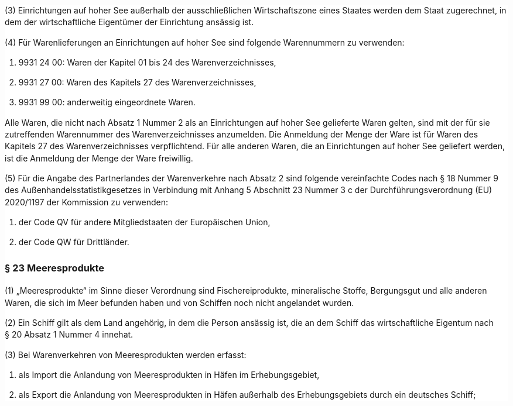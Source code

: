 





(3) Einrichtungen auf hoher See außerhalb der ausschließlichen
Wirtschaftszone eines Staates werden dem Staat zugerechnet, in dem der
wirtschaftliche Eigentümer der Einrichtung ansässig ist.

(4) Für Warenlieferungen an Einrichtungen auf hoher See sind folgende
Warennummern zu verwenden:

1.  9931 24 00: Waren der Kapitel 01 bis 24 des Warenverzeichnisses,


2.  9931 27 00: Waren des Kapitels 27 des Warenverzeichnisses,


3.  9931 99 00: anderweitig eingeordnete Waren.



Alle Waren, die nicht nach Absatz 1 Nummer 2 als an Einrichtungen auf
hoher See gelieferte Waren gelten, sind mit der für sie zutreffenden
Warennummer des Warenverzeichnisses anzumelden. Die Anmeldung der
Menge der Ware ist für Waren des Kapitels 27 des Warenverzeichnisses
verpflichtend. Für alle anderen Waren, die an Einrichtungen auf hoher
See geliefert werden, ist die Anmeldung der Menge der Ware freiwillig.

(5) Für die Angabe des Partnerlandes der Warenverkehre nach Absatz 2
sind folgende vereinfachte Codes nach § 18 Nummer 9 des
Außenhandelsstatistikgesetzes in Verbindung mit Anhang 5 Abschnitt 23
Nummer 3 c der Durchführungsverordnung (EU) 2020/1197 der Kommission
zu verwenden:

1.  der Code QV für andere Mitgliedstaaten der Europäischen Union,


2.  der Code QW für Drittländer.





### § 23 Meeresprodukte

(1) „Meeresprodukte“ im Sinne dieser Verordnung sind
Fischereiprodukte, mineralische Stoffe, Bergungsgut und alle anderen
Waren, die sich im Meer befunden haben und von Schiffen noch nicht
angelandet wurden.

(2) Ein Schiff gilt als dem Land angehörig, in dem die Person ansässig
ist, die an dem Schiff das wirtschaftliche Eigentum nach § 20 Absatz 1
Nummer 4 innehat.

(3) Bei Warenverkehren von Meeresprodukten werden erfasst:

1.  als Import die Anlandung von Meeresprodukten in Häfen im
    Erhebungsgebiet,


2.  als Export die Anlandung von Meeresprodukten in Häfen außerhalb des
    Erhebungsgebiets durch ein deutsches Schiff;
